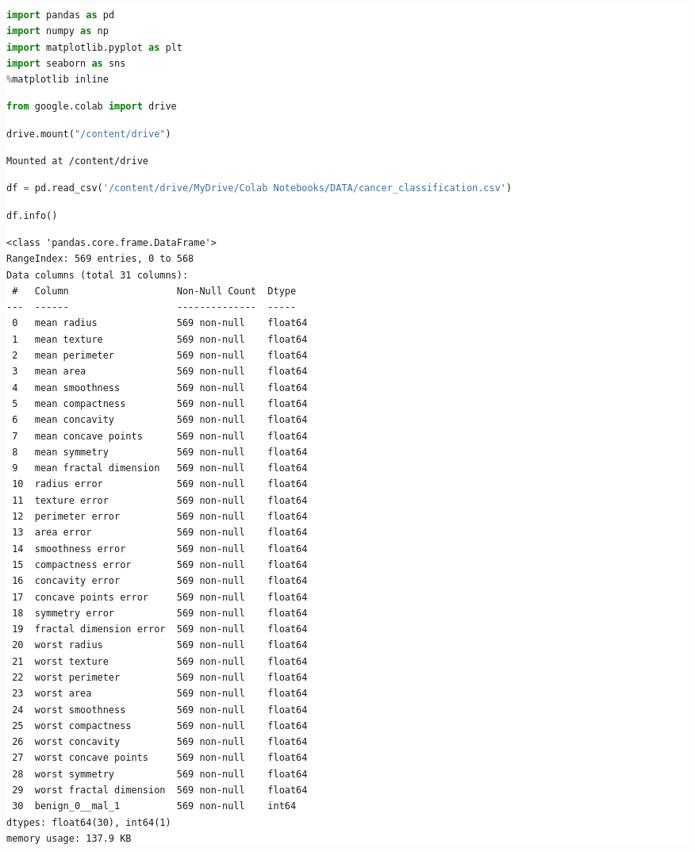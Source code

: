 ```python
import pandas as pd
import numpy as np
import matplotlib.pyplot as plt
import seaborn as sns
%matplotlib inline
```


```python
from google.colab import drive
```


```python
drive.mount("/content/drive")
```

    Mounted at /content/drive
    


```python
df = pd.read_csv('/content/drive/MyDrive/Colab Notebooks/DATA/cancer_classification.csv')
```


```python
df.info()
```

    <class 'pandas.core.frame.DataFrame'>
    RangeIndex: 569 entries, 0 to 568
    Data columns (total 31 columns):
     #   Column                   Non-Null Count  Dtype  
    ---  ------                   --------------  -----  
     0   mean radius              569 non-null    float64
     1   mean texture             569 non-null    float64
     2   mean perimeter           569 non-null    float64
     3   mean area                569 non-null    float64
     4   mean smoothness          569 non-null    float64
     5   mean compactness         569 non-null    float64
     6   mean concavity           569 non-null    float64
     7   mean concave points      569 non-null    float64
     8   mean symmetry            569 non-null    float64
     9   mean fractal dimension   569 non-null    float64
     10  radius error             569 non-null    float64
     11  texture error            569 non-null    float64
     12  perimeter error          569 non-null    float64
     13  area error               569 non-null    float64
     14  smoothness error         569 non-null    float64
     15  compactness error        569 non-null    float64
     16  concavity error          569 non-null    float64
     17  concave points error     569 non-null    float64
     18  symmetry error           569 non-null    float64
     19  fractal dimension error  569 non-null    float64
     20  worst radius             569 non-null    float64
     21  worst texture            569 non-null    float64
     22  worst perimeter          569 non-null    float64
     23  worst area               569 non-null    float64
     24  worst smoothness         569 non-null    float64
     25  worst compactness        569 non-null    float64
     26  worst concavity          569 non-null    float64
     27  worst concave points     569 non-null    float64
     28  worst symmetry           569 non-null    float64
     29  worst fractal dimension  569 non-null    float64
     30  benign_0__mal_1          569 non-null    int64  
    dtypes: float64(30), int64(1)
    memory usage: 137.9 KB